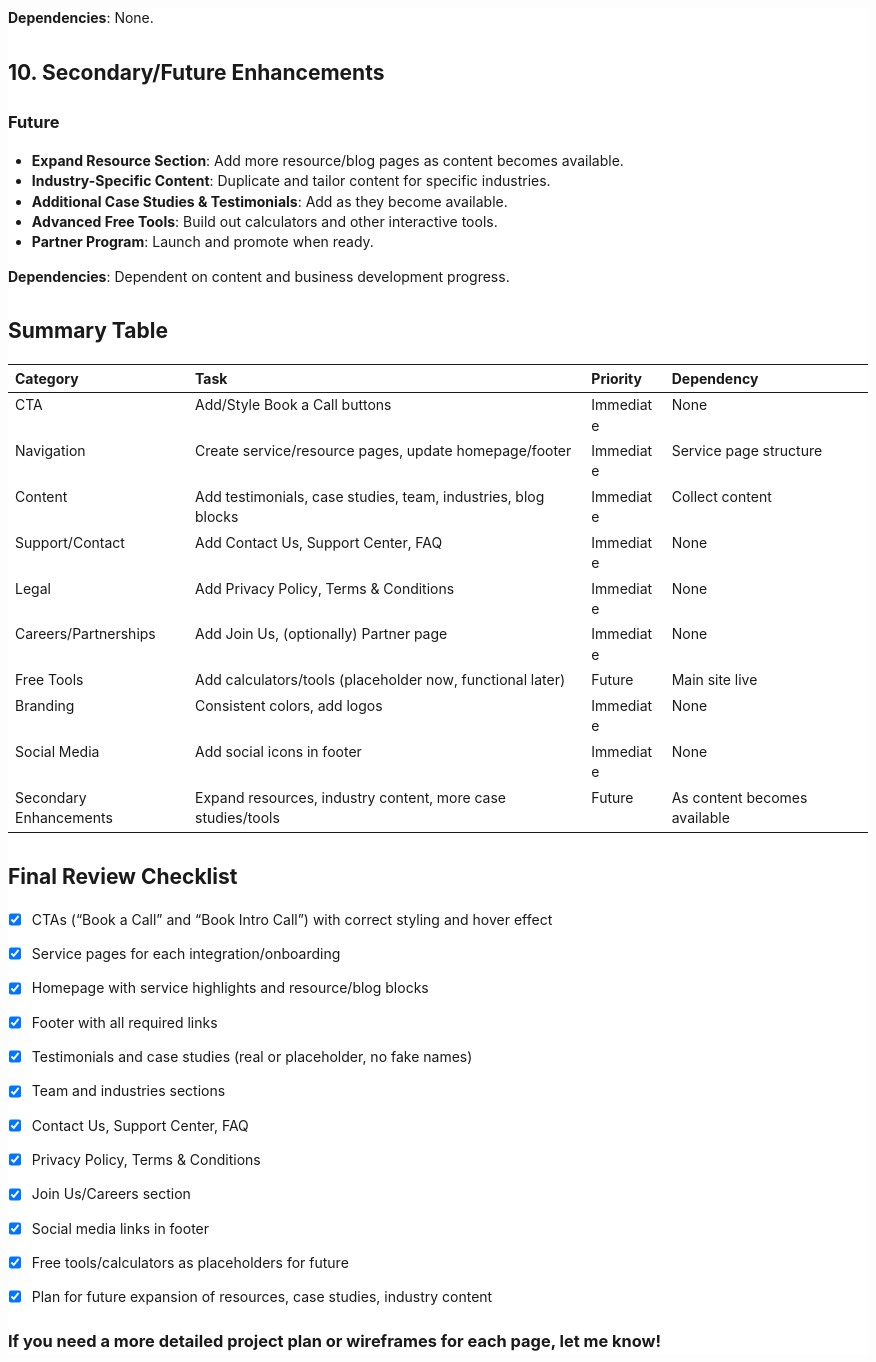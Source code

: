 **Dependencies**: None.

## 10. **Secondary/Future Enhancements**

### Future

- **Expand Resource Section**: Add more resource/blog pages as content becomes available.
- **Industry-Specific Content**: Duplicate and tailor content for specific industries.
- **Additional Case Studies \& Testimonials**: Add as they become available.
- **Advanced Free Tools**: Build out calculators and other interactive tools.
- **Partner Program**: Launch and promote when ready.

**Dependencies**: Dependent on content and business development progress.

## **Summary Table**

| Category | Task | Priority | Dependency |
| :-- | :-- | :-- | :-- |
| CTA | Add/Style Book a Call buttons | Immediate | None |
| Navigation | Create service/resource pages, update homepage/footer | Immediate | Service page structure |
| Content | Add testimonials, case studies, team, industries, blog blocks | Immediate | Collect content |
| Support/Contact | Add Contact Us, Support Center, FAQ | Immediate | None |
| Legal | Add Privacy Policy, Terms \& Conditions | Immediate | None |
| Careers/Partnerships | Add Join Us, (optionally) Partner page | Immediate | None |
| Free Tools | Add calculators/tools (placeholder now, functional later) | Future | Main site live |
| Branding | Consistent colors, add logos | Immediate | None |
| Social Media | Add social icons in footer | Immediate | None |
| Secondary Enhancements | Expand resources, industry content, more case studies/tools | Future | As content becomes available |

## **Final Review Checklist**

- [x] CTAs (“Book a Call” and “Book Intro Call”) with correct styling and hover effect
- [x] Service pages for each integration/onboarding
- [x] Homepage with service highlights and resource/blog blocks
- [x] Footer with all required links
- [x] Testimonials and case studies (real or placeholder, no fake names)
- [x] Team and industries sections
- [x] Contact Us, Support Center, FAQ
- [x] Privacy Policy, Terms \& Conditions
- [x] Join Us/Careers section
- [x] Social media links in footer
- [x] Free tools/calculators as placeholders for future
- [x] Plan for future expansion of resources, case studies, industry content


### **If you need a more detailed project plan or wireframes for each page, let me know!**

